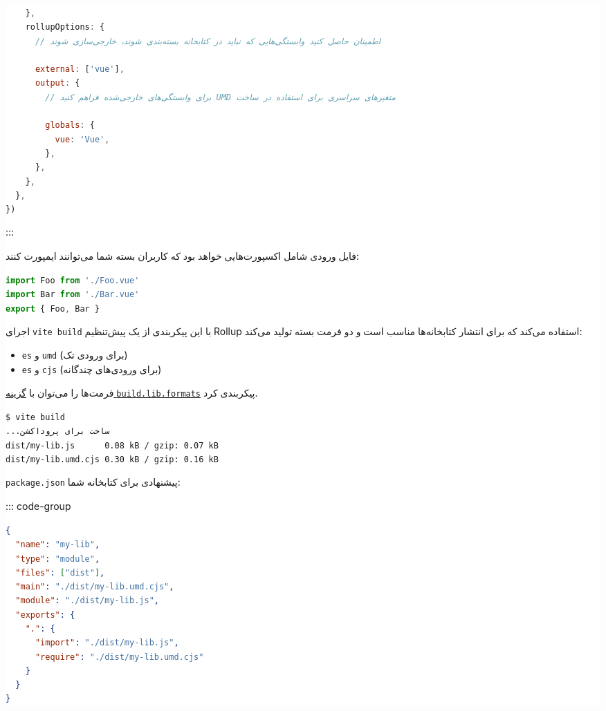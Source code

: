 ```js twoslash [vite.config.js (ورودی‌های چندگانه)]
    },
    rollupOptions: {
      // اطمینان حاصل کنید وابستگی‌هایی که نباید در کتابخانه بسته‌بندی شوند، خارجی‌سازی شوند

      external: ['vue'],
      output: {
        // برای وابستگی‌های خارجی‌شده فراهم کنید UMD متغیرهای سراسری برای استفاده در ساخت

        globals: {
          vue: 'Vue',
        },
      },
    },
  },
})
```

:::

فایل ورودی شامل اکسپورت‌هایی خواهد بود که کاربران بسته شما می‌توانند ایمپورت کنند:

```js [lib/main.js]
import Foo from './Foo.vue'
import Bar from './Bar.vue'
export { Foo, Bar }
```

اجرای `vite build` با این پیکربندی از یک پیش‌تنظیم Rollup استفاده می‌کند که برای انتشار کتابخانه‌ها مناسب است و دو فرمت بسته تولید می‌کند:

- `es` و `umd` (برای ورودی تک)
- `es` و `cjs` (برای ورودی‌های چندگانه)

فرمت‌ها را می‌توان با [گزینه `build.lib.formats`](/config/build-options.md#build-lib) پیکربندی کرد.

```
$ vite build
...ساخت برای پروداکشن
dist/my-lib.js      0.08 kB / gzip: 0.07 kB
dist/my-lib.umd.cjs 0.30 kB / gzip: 0.16 kB
```

`package.json` پیشنهادی برای کتابخانه شما:

::: code-group

```json [package.json (ورودی تک)]
{
  "name": "my-lib",
  "type": "module",
  "files": ["dist"],
  "main": "./dist/my-lib.umd.cjs",
  "module": "./dist/my-lib.js",
  "exports": {
    ".": {
      "import": "./dist/my-lib.js",
      "require": "./dist/my-lib.umd.cjs"
    }
  }
}
```
